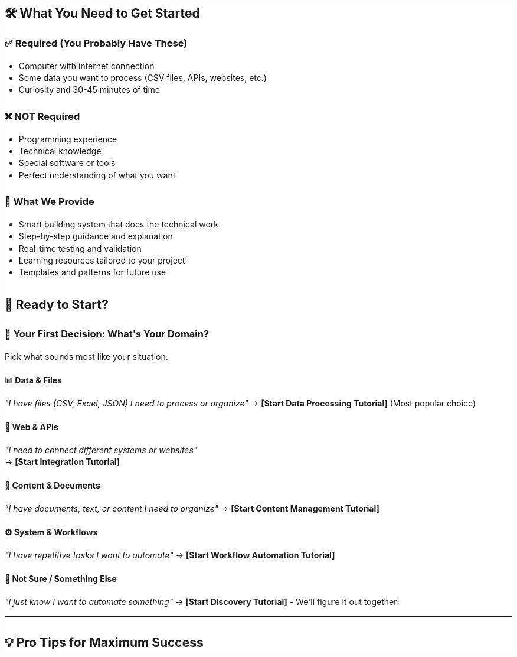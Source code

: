 ## 🛠️ What You Need to Get Started

### **✅ Required (You Probably Have These)**
- Computer with internet connection
- Some data you want to process (CSV files, APIs, websites, etc.)
- Curiosity and 30-45 minutes of time

### **❌ NOT Required**
- Programming experience 
- Technical knowledge
- Special software or tools
- Perfect understanding of what you want

### **🎁 What We Provide**
- Smart building system that does the technical work
- Step-by-step guidance and explanation
- Real-time testing and validation
- Learning resources tailored to your project
- Templates and patterns for future use

## 🚀 Ready to Start?

### **🎯 Your First Decision: What's Your Domain?**

Pick what sounds most like your situation:

#### **📊 Data & Files** 
*"I have files (CSV, Excel, JSON) I need to process or organize"*
→ **[Start Data Processing Tutorial]** (Most popular choice)

#### **🔗 Web & APIs**
*"I need to connect different systems or websites"*  
→ **[Start Integration Tutorial]** 

#### **📝 Content & Documents**
*"I have documents, text, or content I need to organize"*
→ **[Start Content Management Tutorial]**

#### **⚙️ System & Workflows**  
*"I have repetitive tasks I want to automate"*
→ **[Start Workflow Automation Tutorial]**

#### **🤷 Not Sure / Something Else**
*"I just know I want to automate something"*
→ **[Start Discovery Tutorial]** - We'll figure it out together!

---

## 💡 Pro Tips for Maximum Success
